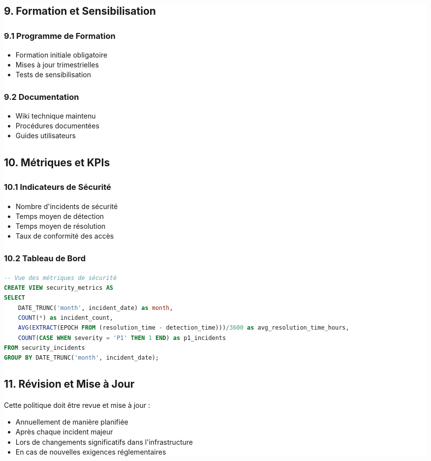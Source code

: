 ## 9. Formation et Sensibilisation

### 9.1 Programme de Formation
- Formation initiale obligatoire
- Mises à jour trimestrielles
- Tests de sensibilisation

### 9.2 Documentation
- Wiki technique maintenu
- Procédures documentées
- Guides utilisateurs

## 10. Métriques et KPIs

### 10.1 Indicateurs de Sécurité
- Nombre d'incidents de sécurité
- Temps moyen de détection
- Temps moyen de résolution
- Taux de conformité des accès

### 10.2 Tableau de Bord
```sql
-- Vue des métriques de sécurité
CREATE VIEW security_metrics AS
SELECT 
    DATE_TRUNC('month', incident_date) as month,
    COUNT(*) as incident_count,
    AVG(EXTRACT(EPOCH FROM (resolution_time - detection_time)))/3600 as avg_resolution_time_hours,
    COUNT(CASE WHEN severity = 'P1' THEN 1 END) as p1_incidents
FROM security_incidents
GROUP BY DATE_TRUNC('month', incident_date);
```

## 11. Révision et Mise à Jour

Cette politique doit être revue et mise à jour :
- Annuellement de manière planifiée
- Après chaque incident majeur
- Lors de changements significatifs dans l'infrastructure
- En cas de nouvelles exigences réglementaires